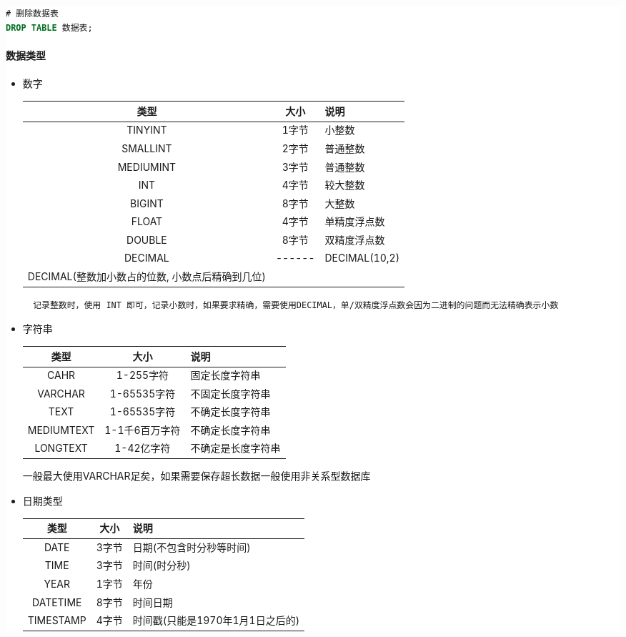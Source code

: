 ````sql
# 删除数据表
DROP TABLE 数据表;

````

#### 数据类型

- 数字

  |                      类型                       |  大小  | 说明          |
  | :---------------------------------------------: | :----: | :------------ |
  |                     TINYINT                     | 1字节  | 小整数        |
  |                    SMALLINT                     | 2字节  | 普通整数      |
  |                    MEDIUMINT                    | 3字节  | 普通整数      |
  |                       INT                       | 4字节  | 较大整数      |
  |                     BIGINT                      | 8字节  | 大整数        |
  |                      FLOAT                      | 4字节  | 单精度浮点数  |
  |                     DOUBLE                      | 8字节  | 双精度浮点数  |
  |                     DECIMAL                     | ------ | DECIMAL(10,2) |
  | DECIMAL(整数加小数占的位数, 小数点后精确到几位) |        |               |

   		记录整数时，使用 INT 即可，记录小数时，如果要求精确，需要使用DECIMAL，单/双精度浮点数会因为二进制的问题而无法精确表示小数

- 字符串

  |    类型    |      大小      | 说明               |
  | :--------: | :------------: | :----------------- |
  |    CAHR    |   1-255字符    | 固定长度字符串     |
  |  VARCHAR   |  1-65535字符   | 不固定长度字符串   |
  |    TEXT    |  1-65535字符   | 不确定长度字符串   |
  | MEDIUMTEXT | 1-1千6百万字符 | 不确定长度字符串   |
  |  LONGTEXT  |   1-42亿字符   | 不确定是长度字符串 |

  一般最大使用VARCHAR足矣，如果需要保存超长数据一般使用非关系型数据库

- 日期类型

  |   类型    | 大小  | 说明                             |
  | :-------: | :---: | :------------------------------- |
  |   DATE    | 3字节 | 日期(不包含时分秒等时间)         |
  |   TIME    | 3字节 | 时间(时分秒)                     |
  |   YEAR    | 1字节 | 年份                             |
  | DATETIME  | 8字节 | 时间日期                         |
  | TIMESTAMP | 4字节 | 时间戳(只能是1970年1月1日之后的) |
